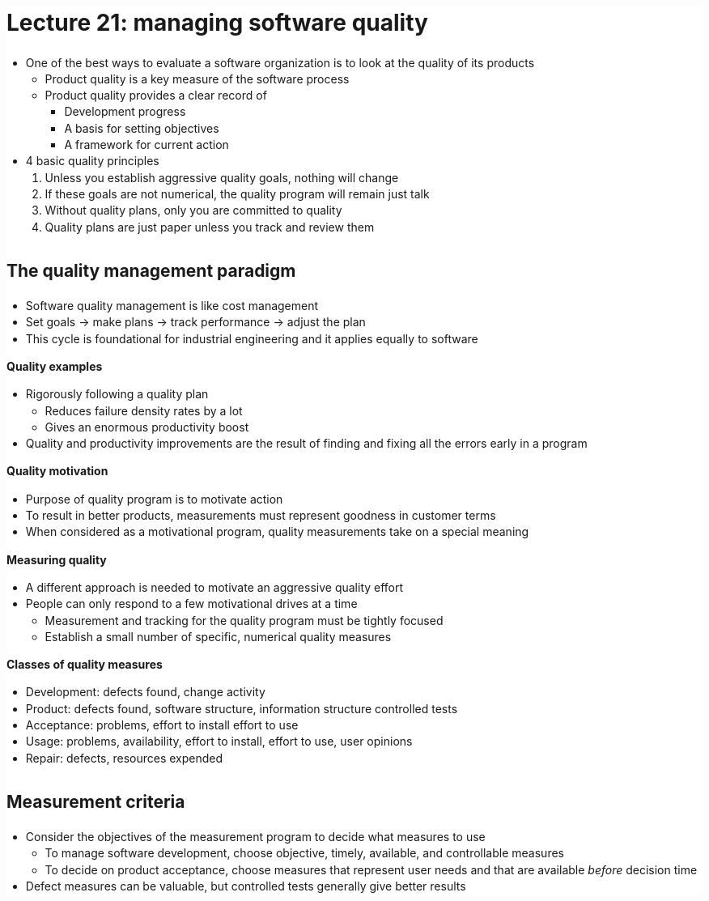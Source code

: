 # Lecture 21: managing software quality

- One of the best ways to evaluate a software organization is to look at the quality of its products
  - Product quality is a key measure of the software process
  - Product quality provides a clear record of
    - Development progress
    - A basis for setting objectives
    - A framework for current action
- 4 basic quality principles
  1) Unless you establish aggressive quality goals, nothing will change
  2) If these goals are not numerical, the quality program will remain just talk
  3) Without quality plans, only you are committed to quality
  4) Quality plans are just paper unless you track and review them

## The quality management paradigm

- Software quality management is like cost management
- Set goals -> make plans -> track performance -> adjust the plan
- This cycle is foundational for industrial engineering and it applies equally to software

**Quality examples**

- Rigorously following a quality plan
  - Reduces failure density rates by a lot
  - Gives an enormous productivity boost
- Quality and productivity improvements are the result of finding and fixing all the errors early in a program

**Quality motivation**

- Purpose of quality program is to motivate action
- To result in better products, measurements must represent goodness in customer terms
- When considered as a motivational program, quality measurements take on a special meaning

**Measuring quality**

- A different approach is needed to motivate an aggressive quality effort
- People can only respond to a few motivational drives at a time
  - Measurement and tracking for the quality program must be tightly focused
  - Establish a small number of specific, numerical quality measures

**Classes of quality measures**

- Development: defects found, change activity
- Product: defects found, software structure, information structure controlled tests
- Acceptance: problems, effort to install effort to use
- Usage: problems, availability, effort to install, effort to use, user opinions
- Repair: defects, resources expended

## Measurement criteria

- Consider the objectives of the measurement program to decide what measures to use
  - To manage software development, choose objective, timely, available, and controllable measures
  - To decide on product acceptance, choose measures that represent user needs and that are available *before* decision time
- Defect measures can be valuable, but controlled tests generally give better results
